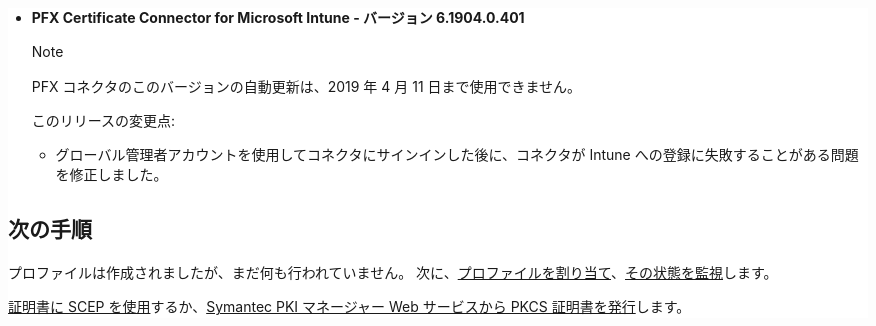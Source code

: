 - **PFX Certificate Connector for Microsoft Intune - バージョン 6.1904.0.401**
  > [!NOTE]  
  > PFX コネクタのこのバージョンの自動更新は、2019 年 4 月 11 日まで使用できません。  

  このリリースの変更点:  
  - グローバル管理者アカウントを使用してコネクタにサインインした後に、コネクタが Intune への登録に失敗することがある問題を修正しました。  


## <a name="next-steps"></a>次の手順

プロファイルは作成されましたが、まだ何も行われていません。 次に、[プロファイルを割り当て](../configuration/device-profile-assign.md)、[その状態を監視](../configuration/device-profile-monitor.md)します。

[証明書に SCEP を使用](certificates-scep-configure.md)するか、[Symantec PKI マネージャー Web サービスから PKCS 証明書を発行](certificates-digicert-configure.md)します。
